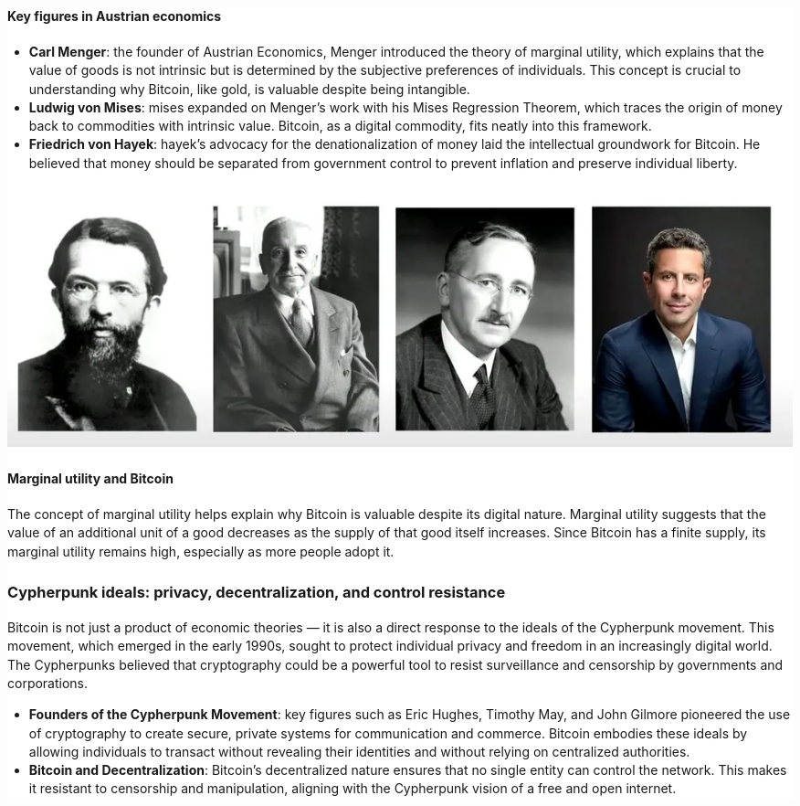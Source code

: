 #### Key figures in Austrian economics

- **Carl Menger**: the founder of Austrian Economics, Menger introduced the theory of marginal utility, which explains that the value of goods is not intrinsic but is determined by the subjective preferences of individuals. This concept is crucial to understanding why Bitcoin, like gold, is valuable despite being intangible.
- **Ludwig von Mises**: mises expanded on Menger’s work with his Mises Regression Theorem, which traces the origin of money back to commodities with intrinsic value. Bitcoin, as a digital commodity, fits neatly into this framework.
- **Friedrich von Hayek**: hayek’s advocacy for the denationalization of money laid the intellectual groundwork for Bitcoin. He believed that money should be separated from government control to prevent inflation and preserve individual liberty.

![Image](assets/2/2.webp)

#### Marginal utility and Bitcoin

The concept of marginal utility helps explain why Bitcoin is valuable despite its digital nature. Marginal utility suggests that the value of an additional unit of a good decreases as the supply of that good itself increases. Since Bitcoin has a finite supply, its marginal utility remains high, especially as more people adopt it.

### Cypherpunk ideals: privacy, decentralization, and control resistance

Bitcoin is not just a product of economic theories — it is also a direct response to the ideals of the Cypherpunk movement. This movement, which emerged in the early 1990s, sought to protect individual privacy and freedom in an increasingly digital world. The Cypherpunks believed that cryptography could be a powerful tool to resist surveillance and censorship by governments and corporations.

- **Founders of the Cypherpunk Movement**: key figures such as Eric Hughes, Timothy May, and John Gilmore pioneered the use of cryptography to create secure, private systems for communication and commerce. Bitcoin embodies these ideals by allowing individuals to transact without revealing their identities and without relying on centralized authorities.
- **Bitcoin and Decentralization**: Bitcoin’s decentralized nature ensures that no single entity can control the network. This makes it resistant to censorship and manipulation, aligning with the Cypherpunk vision of a free and open internet.
